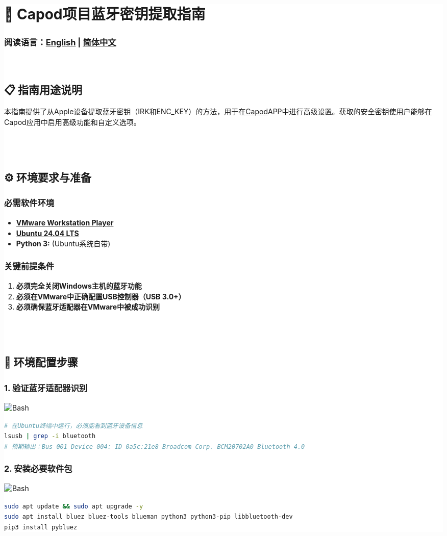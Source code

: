 # 🎯 Capod项目蓝牙密钥提取指南
### 阅读语言：[English](README.md) | [简体中文](README.zh-CN.md)

<br>

## 📋 指南用途说明
本指南提供了从Apple设备提取蓝牙密钥（IRK和ENC_KEY）的方法，用于在[Capod](https://github.com/d4rken-org/capod)APP中进行高级设置。获取的安全密钥使用户能够在Capod应用中启用高级功能和自定义选项。

<br>
<br>

## ⚙️ 环境要求与准备
### 必需软件环境

  - **[VMware Workstation Player](https://www.vmware.com/products/desktop-hypervisor/workstation-and-fusion)**
  - **[Ubuntu 24.04 LTS](https://ubuntu.com/download/desktop)**
  - **Python 3:** (Ubuntu系统自带)

### 关键前提条件

  1. **必须完全关闭Windows主机的蓝牙功能**
  2. **必须在VMware中正确配置USB控制器（USB 3.0+）**
  3. **必须确保蓝牙适配器在VMware中被成功识别**

<br>
<br>

## 🔧 环境配置步骤
### 1. 验证蓝牙适配器识别

![Bash](https://img.shields.io/badge/language-Bash-blue)
```bash
# 在Ubuntu终端中运行，必须能看到蓝牙设备信息
lsusb | grep -i bluetooth
# 预期输出：Bus 001 Device 004: ID 0a5c:21e8 Broadcom Corp. BCM20702A0 Bluetooth 4.0
```

### 2. 安装必要软件包

![Bash](https://img.shields.io/badge/language-Bash-blue)
```bash
sudo apt update && sudo apt upgrade -y
sudo apt install bluez bluez-tools blueman python3 python3-pip libbluetooth-dev
pip3 install pybluez
```
